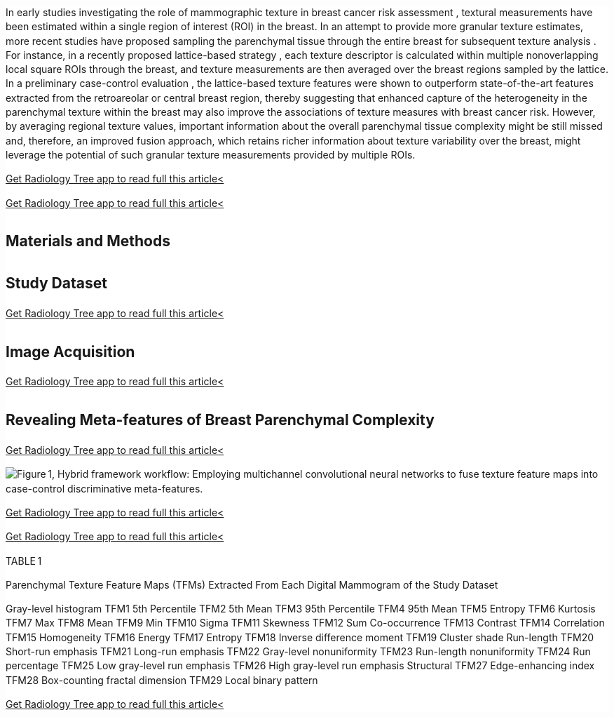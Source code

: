 In early studies investigating the role of mammographic texture in breast cancer risk assessment , textural measurements have been estimated within a single region of interest (ROI) in the breast. In an attempt to provide more granular texture estimates, more recent studies have proposed sampling the parenchymal tissue through the entire breast for subsequent texture analysis . For instance, in a recently proposed lattice-based strategy , each texture descriptor is calculated within multiple nonoverlapping local square ROIs through the breast, and texture measurements are then averaged over the breast regions sampled by the lattice. In a preliminary case-control evaluation , the lattice-based texture features were shown to outperform state-of-the-art features extracted from the retroareolar or central breast region, thereby suggesting that enhanced capture of the heterogeneity in the parenchymal texture within the breast may also improve the associations of texture measures with breast cancer risk. However, by averaging regional texture values, important information about the overall parenchymal tissue complexity might be still missed and, therefore, an improved fusion approach, which retains richer information about texture variability over the breast, might leverage the potential of such granular texture measurements provided by multiple ROIs.

[Get Radiology Tree app to read full this article<](https://clinicalpub.com/app)

[Get Radiology Tree app to read full this article<](https://clinicalpub.com/app)

## Materials and Methods

## Study Dataset

[Get Radiology Tree app to read full this article<](https://clinicalpub.com/app)

## Image Acquisition

[Get Radiology Tree app to read full this article<](https://clinicalpub.com/app)

## Revealing Meta-features of Breast Parenchymal Complexity

[Get Radiology Tree app to read full this article<](https://clinicalpub.com/app)

![Figure 1, Hybrid framework workflow: Employing multichannel convolutional neural networks to fuse texture feature maps into case-control discriminative meta-features.](https://storage.googleapis.com/dl.dentistrykey.com/clinical/UsingConvolutionalNeuralNetworksforEnhancedCaptureofBreastParenchymalComplexityPatternsAssociatedwithBreastCancerRisk/0_1s20S1076633218300072.jpg)

[Get Radiology Tree app to read full this article<](https://clinicalpub.com/app)

[Get Radiology Tree app to read full this article<](https://clinicalpub.com/app)

TABLE 1


Parenchymal Texture Feature Maps (TFMs) Extracted From Each Digital Mammogram of the Study Dataset


Gray-level histogram TFM1 5th Percentile TFM2 5th Mean TFM3 95th Percentile TFM4 95th Mean TFM5 Entropy TFM6 Kurtosis TFM7 Max TFM8 Mean TFM9 Min TFM10 Sigma TFM11 Skewness TFM12 Sum Co-occurrence TFM13 Contrast TFM14 Correlation TFM15 Homogeneity TFM16 Energy TFM17 Entropy TFM18 Inverse difference moment TFM19 Cluster shade Run-length TFM20 Short-run emphasis TFM21 Long-run emphasis TFM22 Gray-level nonuniformity TFM23 Run-length nonuniformity TFM24 Run percentage TFM25 Low gray-level run emphasis TFM26 High gray-level run emphasis Structural TFM27 Edge-enhancing index TFM28 Box-counting fractal dimension TFM29 Local binary pattern

[Get Radiology Tree app to read full this article<](https://clinicalpub.com/app)
